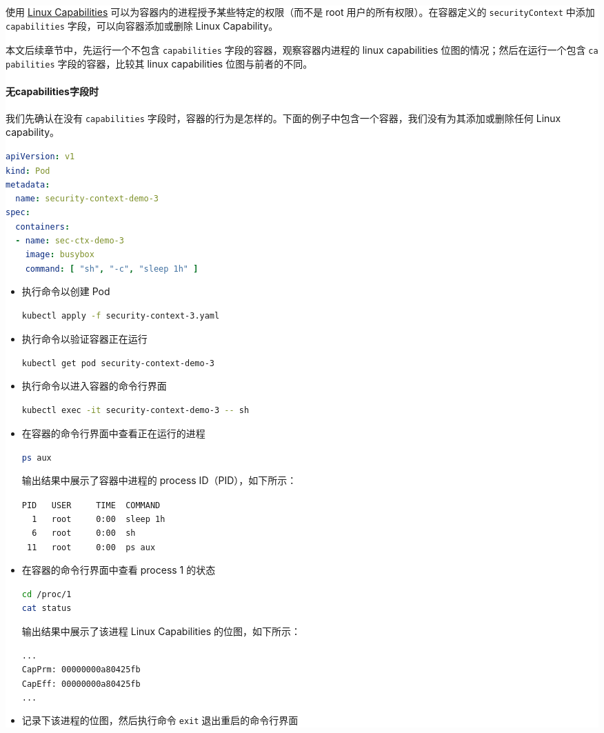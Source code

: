 使用 [Linux Capabilities](http://man7.org/linux/man-pages/man7/capabilities.7.html) 可以为容器内的进程授予某些特定的权限（而不是 root 用户的所有权限）。在容器定义的 `securityContext` 中添加 `capabilities` 字段，可以向容器添加或删除 Linux Capability。

本文后续章节中，先运行一个不包含 `capabilities` 字段的容器，观察容器内进程的 linux capabilities 位图的情况；然后在运行一个包含 `capabilities` 字段的容器，比较其 linux capabilities 位图与前者的不同。

#### 无capabilities字段时

我们先确认在没有 `capabilities` 字段时，容器的行为是怎样的。下面的例子中包含一个容器，我们没有为其添加或删除任何 Linux capability。

```yaml
apiVersion: v1
kind: Pod
metadata:
  name: security-context-demo-3
spec:
  containers:
  - name: sec-ctx-demo-3
    image: busybox
    command: [ "sh", "-c", "sleep 1h" ]
```

* 执行命令以创建 Pod
  ``` sh
  kubectl apply -f security-context-3.yaml
  ```
* 执行命令以验证容器正在运行
  ``` sh
  kubectl get pod security-context-demo-3
  ```
* 执行命令以进入容器的命令行界面
  ``` sh
  kubectl exec -it security-context-demo-3 -- sh
  ```
* 在容器的命令行界面中查看正在运行的进程
  ``` sh
  ps aux
  ```
  输出结果中展示了容器中进程的 process ID（PID），如下所示：
  ```
  PID   USER     TIME  COMMAND
    1   root     0:00  sleep 1h
    6   root     0:00  sh
   11   root     0:00  ps aux
  ```
* 在容器的命令行界面中查看 process 1 的状态
  ``` sh
  cd /proc/1
  cat status
  ```
  输出结果中展示了该进程 Linux Capabilities 的位图，如下所示：
  ``` {2,3}
  ...
  CapPrm: 00000000a80425fb
  CapEff: 00000000a80425fb
  ...
  ```
* 记录下该进程的位图，然后执行命令 `exit` 退出重启的命令行界面
